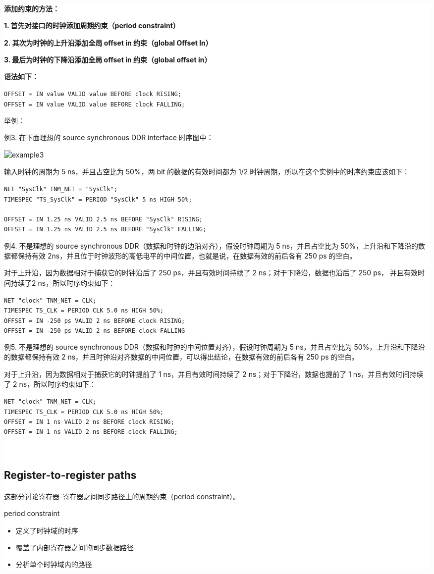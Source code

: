 **添加约束的方法：**

**1. 首先对接口的时钟添加周期约束（period constraint）**

**2. 其次为时钟的上升沿添加全局 offset in 约束（global Offset In）**

**3. 最后为时钟的下降沿添加全局 offset in 约束（global offset in）**

**语法如下：**

    OFFSET = IN value VALID value BEFORE clock RISING;
    OFFSET = IN value VALID value BEFORE clock FALLING;

举例： 

例3. 在下面理想的 source synchronous DDR interface 时序图中：

![example3](/images/static-timing-analysis-2-xilinx-sta/example3.png)

输入时钟的周期为 5 ns，并且占空比为 50%，两 bit 的数据的有效时间都为 1/2 时钟周期，所以在这个实例中的时序约束应该如下：

    NET "SysClk" TNM_NET = "SysClk";
    TIMESPEC "TS_SysClk" = PERIOD "SysClk" 5 ns HIGH 50%;

    OFFSET = IN 1.25 ns VALID 2.5 ns BEFORE "SysClk" RISING;
    OFFSET = IN 1.25 ns VALID 2.5 ns BEFORE "SysClk" FALLING;

例4. 不是理想的 source synchronous DDR（数据和时钟的边沿对齐），假设时钟周期为 5 ns，并且占空比为 50%，上升沿和下降沿的数据都保持有效 2ns，并且位于时钟波形的高低电平的中间位置，也就是说，在数据有效的前后各有 250 ps 的空白。

对于上升沿，因为数据相对于捕获它的时钟沿后了 250 ps，并且有效时间持续了 2 ns；对于下降沿，数据也沿后了 250 ps， 并且有效时间持续了2 ns，所以时序约束如下：

    NET "clock" TNM_NET = CLK; 
    TIMESPEC TS_CLK = PERIOD CLK 5.0 ns HIGH 50%; 
    OFFSET = IN -250 ps VALID 2 ns BEFORE clock RISING; 
    OFFSET = IN -250 ps VALID 2 ns BEFORE clock FALLING

例5. 不是理想的 source synchronous DDR（数据和时钟的中间位置对齐），假设时钟周期为 5 ns，并且占空比为 50%，上升沿和下降沿的数据都保持有效 2 ns，并且时钟沿对齐数据的中间位置，可以得出结论，在数据有效的前后各有 250 ps 的空白。

对于上升沿，因为数据相对于捕获它的时钟提前了 1 ns，并且有效时间持续了 2 ns；对于下降沿，数据也提前了 1 ns，并且有效时间持续了 2 ns，所以时序约束如下：

    NET "clock" TNM_NET = CLK; 
    TIMESPEC TS_CLK = PERIOD CLK 5.0 ns HIGH 50%; 
    OFFSET = IN 1 ns VALID 2 ns BEFORE clock RISING; 
    OFFSET = IN 1 ns VALID 2 ns BEFORE clock FALLING;

<br>

## Register-to-register paths

这部分讨论寄存器-寄存器之间同步路径上的周期约束（period constraint）。

period constraint

+ 定义了时钟域的时序

+ 覆盖了内部寄存器之间的同步数据路径

+ 分析单个时钟域内的路径
